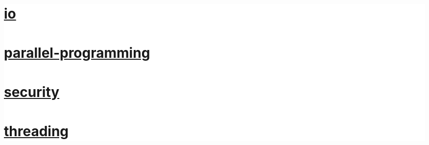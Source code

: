 # [io](docs\standard\io\TOC.md)
# [parallel-programming](docs\standard\parallel-programming\TOC.md)
# [security](docs\standard\security\TOC.md)
# [threading](docs\standard\threading\TOC.md)
